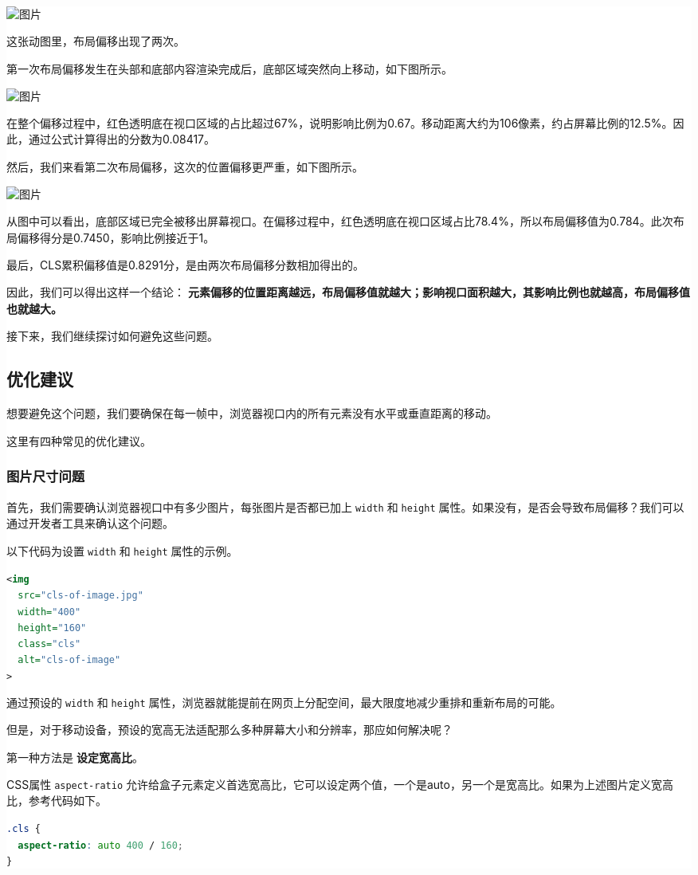 ![图片](https://static001.geekbang.org/resource/image/36/1e/365f84e003c41e2b5007b08506c46e1e.gif?wh=414x860)

这张动图里，布局偏移出现了两次。

第一次布局偏移发生在头部和底部内容渲染完成后，底部区域突然向上移动，如下图所示。

![图片](https://static001.geekbang.org/resource/image/9b/c6/9b4020b654cf2d5bc39c50494340e4c6.png?wh=2264x1034)

在整个偏移过程中，红色透明底在视口区域的占比超过67%，说明影响比例为0.67。移动距离大约为106像素，约占屏幕比例的12.5%。因此，通过公式计算得出的分数为0.08417。

然后，我们来看第二次布局偏移，这次的位置偏移更严重，如下图所示。

![图片](https://static001.geekbang.org/resource/image/1e/4e/1e837950f2dd80c7ab9ae2877665444e.png?wh=2266x933)

从图中可以看出，底部区域已完全被移出屏幕视口。在偏移过程中，红色透明底在视口区域占比78.4%，所以布局偏移值为0.784。此次布局偏移得分是0.7450，影响比例接近于1。

最后，CLS累积偏移值是0.8291分，是由两次布局偏移分数相加得出的。

因此，我们可以得出这样一个结论： **元素偏移的位置距离越远，布局偏移值就越大；影响视口面积越大，其影响比例也就越高，布局偏移值也就越大。**

接下来，我们继续探讨如何避免这些问题。

## 优化建议

想要避免这个问题，我们要确保在每一帧中，浏览器视口内的所有元素没有水平或垂直距离的移动。

这里有四种常见的优化建议。

### 图片尺寸问题

首先，我们需要确认浏览器视口中有多少图片，每张图片是否都已加上 `width` 和 `height` 属性。如果没有，是否会导致布局偏移？我们可以通过开发者工具来确认这个问题。

以下代码为设置 `width` 和 `height` 属性的示例。

```xml
<img
  src="cls-of-image.jpg"
  width="400"
  height="160"
  class="cls"
  alt="cls-of-image"
>

```

通过预设的 `width` 和 `height` 属性，浏览器就能提前在网页上分配空间，最大限度地减少重排和重新布局的可能。

但是，对于移动设备，预设的宽高无法适配那么多种屏幕大小和分辨率，那应如何解决呢？

第一种方法是 **设定宽高比**。

CSS属性 `aspect-ratio` 允许给盒子元素定义首选宽高比，它可以设定两个值，一个是auto，另一个是宽高比。如果为上述图片定义宽高比，参考代码如下。

```css
.cls {
  aspect-ratio: auto 400 / 160;
}

```
